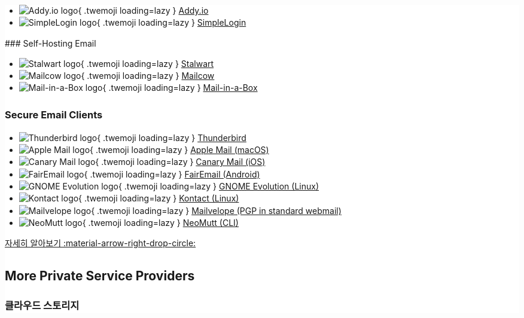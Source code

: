 - ![Addy.io logo](assets/img/email-aliasing/addy.svg){ .twemoji loading=lazy } [Addy.io](email-aliasing.md#addyio)
- ![SimpleLogin logo](assets/img/email-aliasing/simplelogin.svg){ .twemoji loading=lazy } [SimpleLogin](email-aliasing.md#simplelogin)

</div>
</div>

<div markdown>
### Self-Hosting Email

<div class="grid cards" markdown>

- ![Stalwart logo](assets/img/email/stalwart.svg){ .twemoji loading=lazy } [Stalwart](email.md#stalwart)
- ![Mailcow logo](assets/img/email/mailcow.svg){ .twemoji loading=lazy } [Mailcow](email.md#mailcow)
- ![Mail-in-a-Box logo](assets/img/email/mail-in-a-box.svg){ .twemoji loading=lazy } [Mail-in-a-Box](email.md#mail-in-a-box)

</div>
</div>

</div>

### Secure Email Clients

<div class="grid cards" markdown>

- ![Thunderbird logo](assets/img/email-clients/thunderbird.svg){ .twemoji loading=lazy } [Thunderbird](email-clients.md#thunderbird)
- ![Apple Mail logo](assets/img/email-clients/applemail.png){ .twemoji loading=lazy } [Apple Mail (macOS)](email-clients.md#apple-mail-macos)
- ![Canary Mail logo](assets/img/email-clients/canarymail.svg){ .twemoji loading=lazy } [Canary Mail (iOS)](email-clients.md#canary-mail-ios)
- ![FairEmail logo](assets/img/email-clients/fairemail.svg){ .twemoji loading=lazy } [FairEmail (Android)](email-clients.md#fairemail-android)
- ![GNOME Evolution logo](assets/img/email-clients/evolution.svg){ .twemoji loading=lazy } [GNOME Evolution (Linux)](email-clients.md#gnome-evolution-gnome)
- ![Kontact logo](assets/img/email-clients/kontact.svg){ .twemoji loading=lazy } [Kontact (Linux)](email-clients.md#kontact-kde)
- ![Mailvelope logo](assets/img/email-clients/mailvelope.svg){ .twemoji loading=lazy } [Mailvelope (PGP in standard webmail)](email-clients.md#mailvelope-browser)
- ![NeoMutt logo](assets/img/email-clients/mutt.svg){ .twemoji loading=lazy } [NeoMutt (CLI)](email-clients.md#neomutt-cli)

</div>

[자세히 알아보기 :material-arrow-right-drop-circle:](email-clients.md)

## More Private Service Providers

### 클라우드 스토리지
